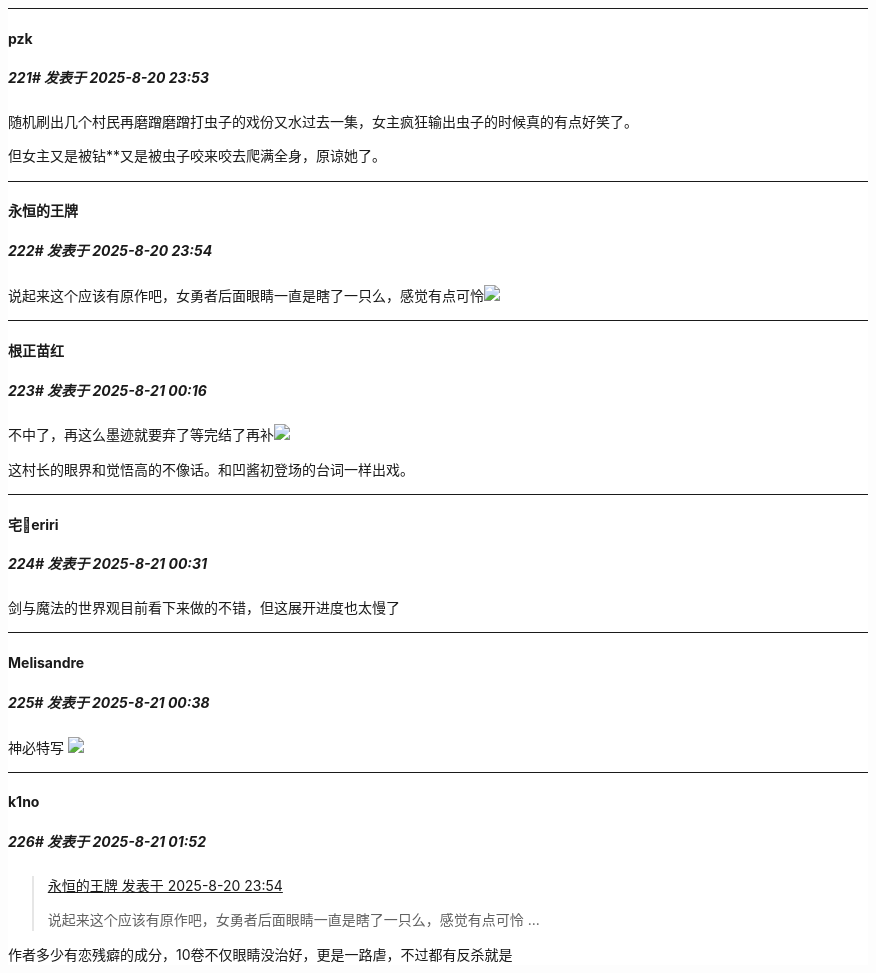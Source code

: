 
*****

####  pzk  
##### 221#       发表于 2025-8-20 23:53

随机刷出几个村民再磨蹭磨蹭打虫子的戏份又水过去一集，女主疯狂输出虫子的时候真的有点好笑了。

但女主又是被钻**又是被虫子咬来咬去爬满全身，原谅她了。

*****

####  永恒的王牌  
##### 222#       发表于 2025-8-20 23:54

说起来这个应该有原作吧，女勇者后面眼睛一直是瞎了一只么，感觉有点可怜<img src="https://static.stage1st.com/image/smiley/face2017/068.png" referrerpolicy="no-referrer">


*****

####  根正苗红  
##### 223#       发表于 2025-8-21 00:16

不中了，再这么墨迹就要弃了等完结了再补<img src="https://static.stage1st.com/image/smiley/face2017/067.png" referrerpolicy="no-referrer">

这村长的眼界和觉悟高的不像话。和凹酱初登场的台词一样出戏。


*****

####  宅🍐eriri  
##### 224#       发表于 2025-8-21 00:31

剑与魔法的世界观目前看下来做的不错，但这展开进度也太慢了


*****

####  Melisandre  
##### 225#       发表于 2025-8-21 00:38

神必特写
<img src="https://p.sda1.dev/26/f8b85f3bf163d9db8e7f8c97b881f420/image.jpg" referrerpolicy="no-referrer">


*****

####  k1no  
##### 226#       发表于 2025-8-21 01:52

<blockquote><a href="httphttps://stage1st.com/2b/forum.php?mod=redirect&amp;goto=findpost&amp;pid=68297891&amp;ptid=2189877" target="_blank">永恒的王牌 发表于 2025-8-20 23:54</a>

说起来这个应该有原作吧，女勇者后面眼睛一直是瞎了一只么，感觉有点可怜 ...</blockquote>
作者多少有恋残癖的成分，10卷不仅眼睛没治好，更是一路虐，不过都有反杀就是
